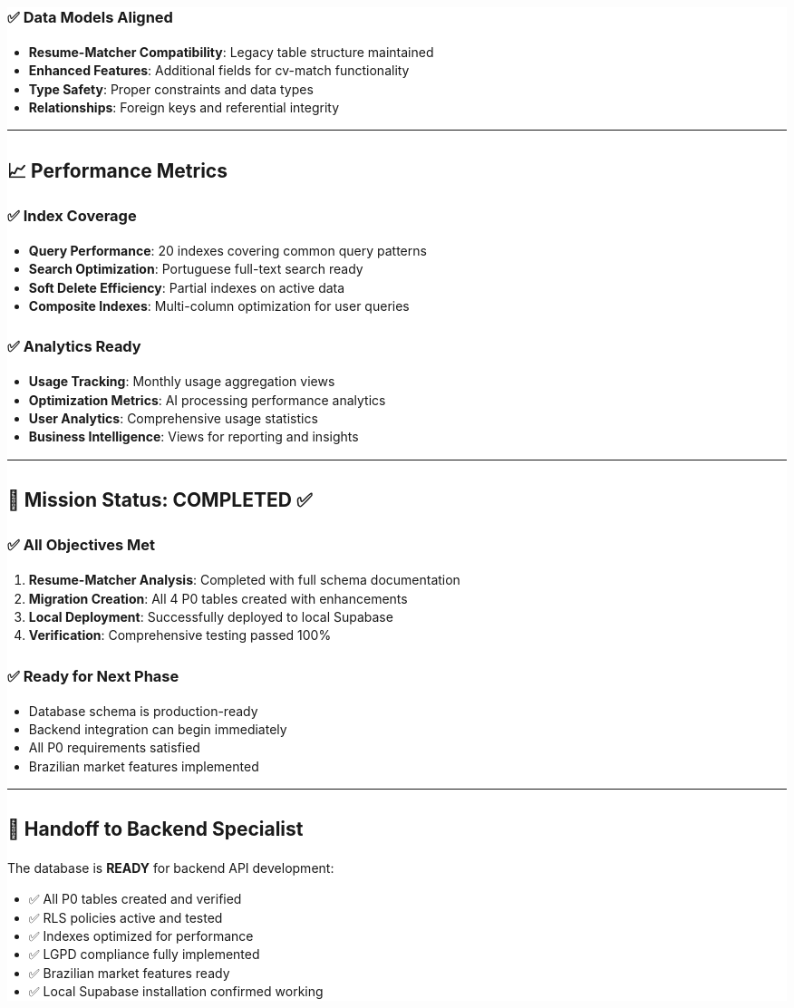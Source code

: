 ### ✅ Data Models Aligned

- **Resume-Matcher Compatibility**: Legacy table structure maintained
- **Enhanced Features**: Additional fields for cv-match functionality
- **Type Safety**: Proper constraints and data types
- **Relationships**: Foreign keys and referential integrity

---

## 📈 Performance Metrics

### ✅ Index Coverage

- **Query Performance**: 20 indexes covering common query patterns
- **Search Optimization**: Portuguese full-text search ready
- **Soft Delete Efficiency**: Partial indexes on active data
- **Composite Indexes**: Multi-column optimization for user queries

### ✅ Analytics Ready

- **Usage Tracking**: Monthly usage aggregation views
- **Optimization Metrics**: AI processing performance analytics
- **User Analytics**: Comprehensive usage statistics
- **Business Intelligence**: Views for reporting and insights

---

## 🎯 Mission Status: COMPLETED ✅

### ✅ All Objectives Met

1. **Resume-Matcher Analysis**: Completed with full schema documentation
2. **Migration Creation**: All 4 P0 tables created with enhancements
3. **Local Deployment**: Successfully deployed to local Supabase
4. **Verification**: Comprehensive testing passed 100%

### ✅ Ready for Next Phase

- Database schema is production-ready
- Backend integration can begin immediately
- All P0 requirements satisfied
- Brazilian market features implemented

---

## 🔗 Handoff to Backend Specialist

The database is **READY** for backend API development:

- ✅ All P0 tables created and verified
- ✅ RLS policies active and tested
- ✅ Indexes optimized for performance
- ✅ LGPD compliance fully implemented
- ✅ Brazilian market features ready
- ✅ Local Supabase installation confirmed working
